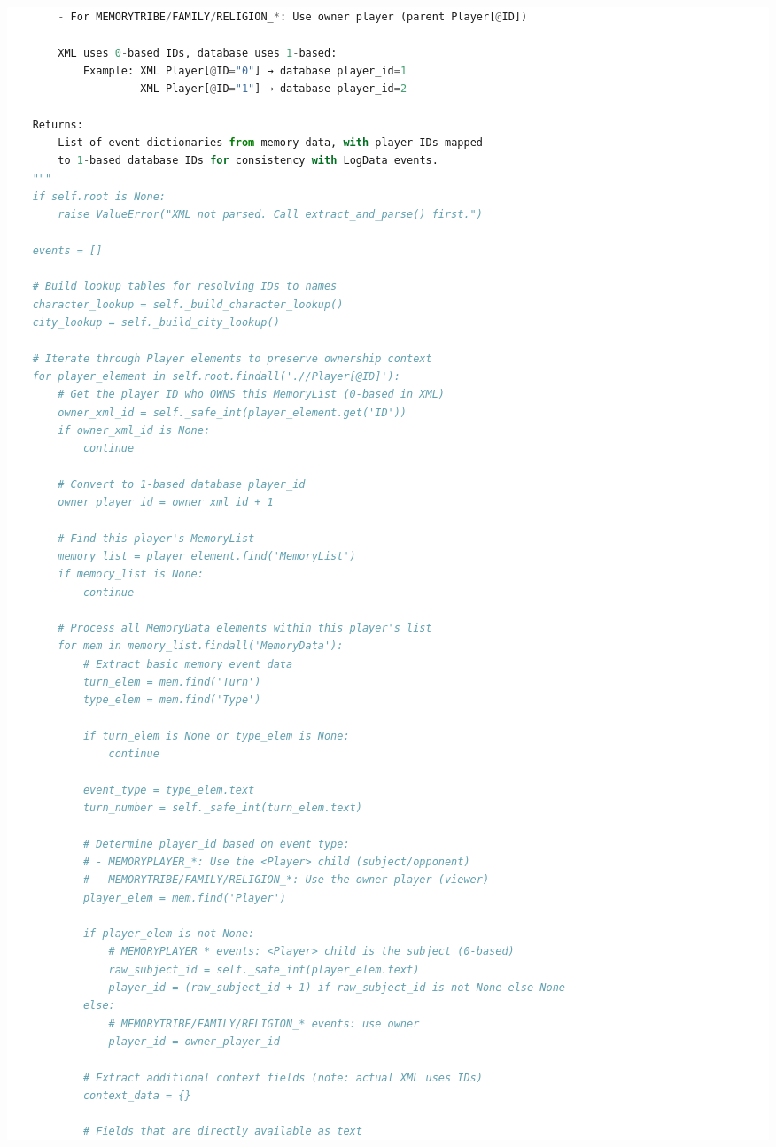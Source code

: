 ```python
        - For MEMORYTRIBE/FAMILY/RELIGION_*: Use owner player (parent Player[@ID])

        XML uses 0-based IDs, database uses 1-based:
            Example: XML Player[@ID="0"] → database player_id=1
                     XML Player[@ID="1"] → database player_id=2

    Returns:
        List of event dictionaries from memory data, with player IDs mapped
        to 1-based database IDs for consistency with LogData events.
    """
    if self.root is None:
        raise ValueError("XML not parsed. Call extract_and_parse() first.")

    events = []

    # Build lookup tables for resolving IDs to names
    character_lookup = self._build_character_lookup()
    city_lookup = self._build_city_lookup()

    # Iterate through Player elements to preserve ownership context
    for player_element in self.root.findall('.//Player[@ID]'):
        # Get the player ID who OWNS this MemoryList (0-based in XML)
        owner_xml_id = self._safe_int(player_element.get('ID'))
        if owner_xml_id is None:
            continue

        # Convert to 1-based database player_id
        owner_player_id = owner_xml_id + 1

        # Find this player's MemoryList
        memory_list = player_element.find('MemoryList')
        if memory_list is None:
            continue

        # Process all MemoryData elements within this player's list
        for mem in memory_list.findall('MemoryData'):
            # Extract basic memory event data
            turn_elem = mem.find('Turn')
            type_elem = mem.find('Type')

            if turn_elem is None or type_elem is None:
                continue

            event_type = type_elem.text
            turn_number = self._safe_int(turn_elem.text)

            # Determine player_id based on event type:
            # - MEMORYPLAYER_*: Use the <Player> child (subject/opponent)
            # - MEMORYTRIBE/FAMILY/RELIGION_*: Use the owner player (viewer)
            player_elem = mem.find('Player')

            if player_elem is not None:
                # MEMORYPLAYER_* events: <Player> child is the subject (0-based)
                raw_subject_id = self._safe_int(player_elem.text)
                player_id = (raw_subject_id + 1) if raw_subject_id is not None else None
            else:
                # MEMORYTRIBE/FAMILY/RELIGION_* events: use owner
                player_id = owner_player_id

            # Extract additional context fields (note: actual XML uses IDs)
            context_data = {}

            # Fields that are directly available as text
```